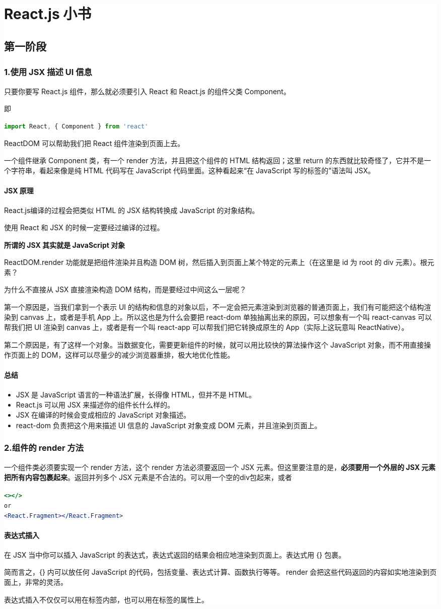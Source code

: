 # React.js 小书
## 第一阶段
### 1.使用 JSX 描述 UI 信息
只要你要写 React.js 组件，那么就必须要引入 React 和 React.js 的组件父类 Component。

即
```js
import React, { Component } from 'react'
```
ReactDOM 可以帮助我们把 React 组件渲染到页面上去。

一个组件继承 Component 类，有一个 render 方法，并且把这个组件的 HTML 结构返回；这里 return 的东西就比较奇怪了，它并不是一个字符串，看起来像是纯 HTML 代码写在 JavaScript 代码里面。这种看起来“在 JavaScript 写的标签的”语法叫 JSX。

#### JSX 原理
React.js编译的过程会把类似 HTML 的 JSX 结构转换成 JavaScript 的对象结构。

使用 React 和 JSX 的时候一定要经过编译的过程。

**所谓的 JSX 其实就是 JavaScript 对象**

ReactDOM.render 功能就是把组件渲染并且构造 DOM 树，然后插入到页面上某个特定的元素上（在这里是 id 为 root 的 div 元素）。根元素？

为什么不直接从 JSX 直接渲染构造 DOM 结构，而是要经过中间这么一层呢？

第一个原因是，当我们拿到一个表示 UI 的结构和信息的对象以后，不一定会把元素渲染到浏览器的普通页面上，我们有可能把这个结构渲染到 canvas 上，或者是手机 App 上。所以这也是为什么会要把 react-dom 单独抽离出来的原因，可以想象有一个叫 react-canvas 可以帮我们把 UI 渲染到 canvas 上，或者是有一个叫 react-app 可以帮我们把它转换成原生的 App（实际上这玩意叫 ReactNative）。

第二个原因是，有了这样一个对象。当数据变化，需要更新组件的时候，就可以用比较快的算法操作这个 JavaScript 对象，而不用直接操作页面上的 DOM，这样可以尽量少的减少浏览器重排，极大地优化性能。

#### 总结
- JSX 是 JavaScript 语言的一种语法扩展，长得像 HTML，但并不是 HTML。
- React.js 可以用 JSX 来描述你的组件长什么样的。
- JSX 在编译的时候会变成相应的 JavaScript 对象描述。
- react-dom 负责把这个用来描述 UI 信息的 JavaScript 对象变成 DOM 元素，并且渲染到页面上。

### 2.组件的 render 方法
一个组件类必须要实现一个 render 方法，这个 render 方法必须要返回一个 JSX 元素。但这里要注意的是，**必须要用一个外层的 JSX 元素把所有内容包裹起来**。返回并列多个 JSX 元素是不合法的。可以用一个空的div包起来，或者
```jsx
<></>  
or
<React.Fragment></React.Fragment>
```
#### 表达式插入
在 JSX 当中你可以插入 JavaScript 的表达式，表达式返回的结果会相应地渲染到页面上。表达式用 {} 包裹。

简而言之，{} 内可以放任何 JavaScript 的代码，包括变量、表达式计算、函数执行等等。 render 会把这些代码返回的内容如实地渲染到页面上，非常的灵活。

表达式插入不仅仅可以用在标签内部，也可以用在标签的属性上。
